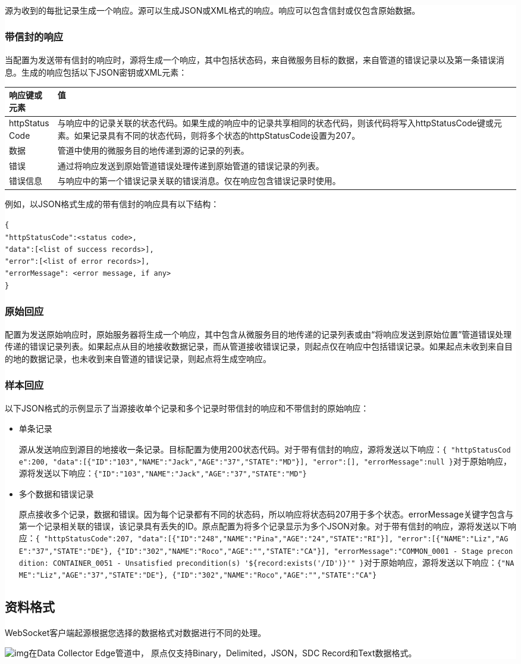 源为收到的每批记录生成一个响应。源可以生成JSON或XML格式的响应。响应可以包含信封或仅包含原始数据。

### 带信封的响应

当配置为发送带有信封的响应时，源将生成一个响应，其中包括状态码，来自微服务目标的数据，来自管道的错误记录以及第一条错误消息。生成的响应包括以下JSON密钥或XML元素：

| 响应键或元素   | 值                                                           |
| :------------- | :----------------------------------------------------------- |
| httpStatusCode | 与响应中的记录关联的状态代码。如果生成的响应中的记录共享相同的状态代码，则该代码将写入httpStatusCode键或元素。如果记录具有不同的状态代码，则将多个状态的httpStatusCode设置为207。 |
| 数据           | 管道中使用的微服务目的地传递到源的记录的列表。               |
| 错误           | 通过将响应发送到原始管道错误处理传递到原始管道的错误记录的列表。 |
| 错误信息       | 与响应中的第一个错误记录关联的错误消息。仅在响应包含错误记录时使用。 |

例如，以JSON格式生成的带有信封的响应具有以下结构：

```
{
"httpStatusCode":<status code>,
"data":[<list of success records>],
"error":[<list of error records>],
"errorMessage": <error message, if any>
}
```

### 原始回应

配置为发送原始响应时，原始服务器将生成一个响应，其中包含从微服务目的地传递的记录列表或由“将响应发送到原始位置”管道错误处理传递的错误记录列表。如果起点从目的地接收数据记录，而从管道接收错误记录，则起点仅在响应中包括错误记录。如果起点未收到来自目的地的数据记录，也未收到来自管道的错误记录，则起点将生成空响应。

### 样本回应

以下JSON格式的示例显示了当源接收单个记录和多个记录时带信封的响应和不带信封的原始响应：

- 单条记录

  源从发送响应到源目的地接收一条记录。目标配置为使用200状态代码。对于带有信封的响应，源将发送以下响应：`{ "httpStatusCode":200, "data":[{"ID":"103","NAME":"Jack","AGE":"37","STATE":"MD"}], "error":[], "errorMessage":null }`对于原始响应，源将发送以下响应：`{"ID":"103","NAME":"Jack","AGE":"37","STATE":"MD"}`

- 多个数据和错误记录

  原点接收多个记录，数据和错误。因为每个记录都有不同的状态码，所以响应将状态码207用于多个状态。errorMessage关键字包含与第一个记录相关联的错误，该记录具有丢失的ID。原点配置为将多个记录显示为多个JSON对象。对于带有信封的响应，源将发送以下响应：`{ "httpStatusCode":207, "data":[{"ID":"248","NAME":"Pina","AGE":"24","STATE":"RI"}], "error":[{"NAME":"Liz","AGE":"37","STATE":"DE"}, {"ID":"302","NAME":"Roco","AGE":"","STATE":"CA"}], "errorMessage":"COMMON_0001 - Stage precondition: CONTAINER_0051 - Unsatisfied precondition(s) '${record:exists('/ID')}'" }`对于原始响应，源将发送以下响应：`{"NAME":"Liz","AGE":"37","STATE":"DE"}, {"ID":"302","NAME":"Roco","AGE":"","STATE":"CA"}`

## 资料格式

WebSocket客户端起源根据您选择的数据格式对数据进行不同的处理。

![img](https://streamsets.com/documentation/controlhub/latest/help/reusable-content/shared-graphics/icon-Edge.png)在Data Collector Edge管道中， 原点仅支持Binary，Delimited，JSON，SDC Record和Text数据格式。
